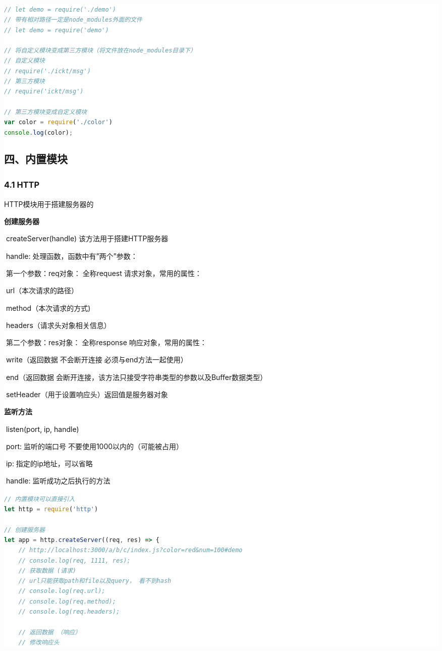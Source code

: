 ```js
// let demo = require('./demo')
// 带有相对路径一定是node_modules外面的文件
// let demo = require('demo')

// 将自定义模块变成第三方模块（将文件放在node_modules目录下）
// 自定义模块
// require('./ickt/msg')
// 第三方模块
// require('ickt/msg')

// 第三方模块变成自定义模块
var color = require('./color')
console.log(color);
```



## 四、内置模块

### 4.1 HTTP

HTTP模块用于搭建服务器的

**创建服务器**

​	createServer(handle)	该方法用于搭建HTTP服务器

​		handle: 处理函数，函数中有”两个”参数：

​			第一个参数：req对象： 全称request  请求对象，常用的属性：

​				url（本次请求的路径）

​				method（本次请求的方式) 

​				headers（请求头对象相关信息）				

​			第二个参数：res对象：  全称response 响应对象，常用的属性：

​				write（返回数据 不会断开连接 必须与end方法一起使用）

​				end（返回数据 会断开连接，该方法只接受字符串类型的参数以及Buffer数据类型） 

​				setHeader（用于设置响应头）返回值是服务器对象

**监听方法**

​	listen(port, ip, handle)

​		port:    	监听的端口号 不要使用1000以内的（可能被占用）

​		ip:     		指定的ip地址，可以省略

​		handle:  	监听成功之后执行的方法

```js
// 内置模块可以直接引入
let http = require('http')

// 创建服务器
let app = http.createServer((req, res) => {
    // http://localhost:3000/a/b/c/index.js?color=red&num=100#demo
    // console.log(req, 1111, res);
    // 获取数据 (请求)
    // url只能获取path和file以及query， 看不到hash
    // console.log(req.url);
    // console.log(req.method);
    // console.log(req.headers);

    // 返回数据 （响应）
    // 修改响应头
```